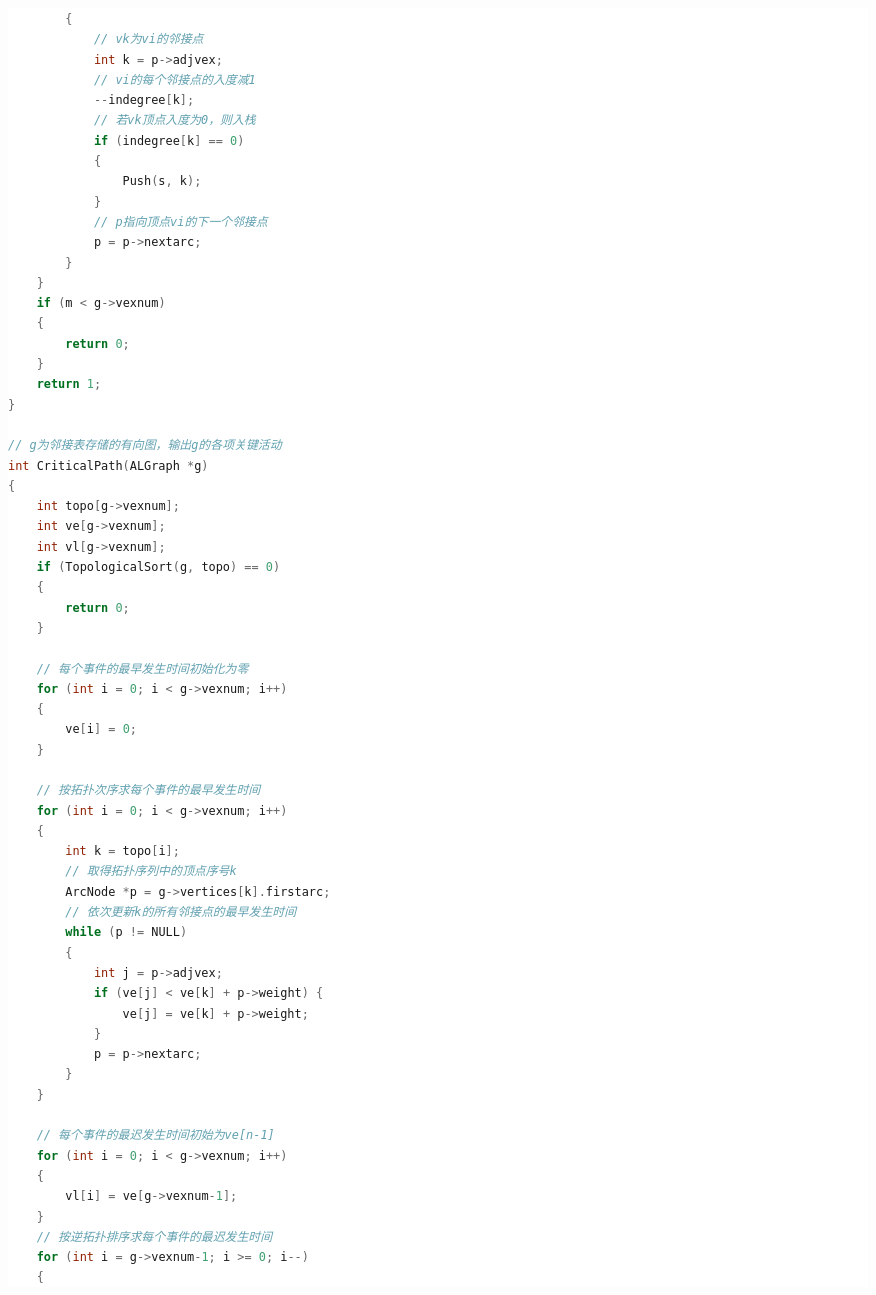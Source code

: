 ```c
        {
            // vk为vi的邻接点
            int k = p->adjvex;
            // vi的每个邻接点的入度减1
            --indegree[k];
            // 若vk顶点入度为0，则入栈
            if (indegree[k] == 0)
            {
                Push(s, k);
            }
            // p指向顶点vi的下一个邻接点
            p = p->nextarc;
        }
    }
    if (m < g->vexnum)
    {
        return 0;
    }
    return 1;
}

// g为邻接表存储的有向图，输出g的各项关键活动
int CriticalPath(ALGraph *g)
{
    int topo[g->vexnum];
    int ve[g->vexnum];
    int vl[g->vexnum];
    if (TopologicalSort(g, topo) == 0)
    {
        return 0;
    }

    // 每个事件的最早发生时间初始化为零
    for (int i = 0; i < g->vexnum; i++)
    {
        ve[i] = 0;
    }

    // 按拓扑次序求每个事件的最早发生时间
    for (int i = 0; i < g->vexnum; i++)
    {
        int k = topo[i];
        // 取得拓扑序列中的顶点序号k
        ArcNode *p = g->vertices[k].firstarc;
        // 依次更新k的所有邻接点的最早发生时间
        while (p != NULL)
        {
            int j = p->adjvex;
            if (ve[j] < ve[k] + p->weight) {
                ve[j] = ve[k] + p->weight;
            }
            p = p->nextarc;
        }
    }

    // 每个事件的最迟发生时间初始为ve[n-1]
    for (int i = 0; i < g->vexnum; i++)
    {
        vl[i] = ve[g->vexnum-1];
    }
    // 按逆拓扑排序求每个事件的最迟发生时间
    for (int i = g->vexnum-1; i >= 0; i--)
    {
```